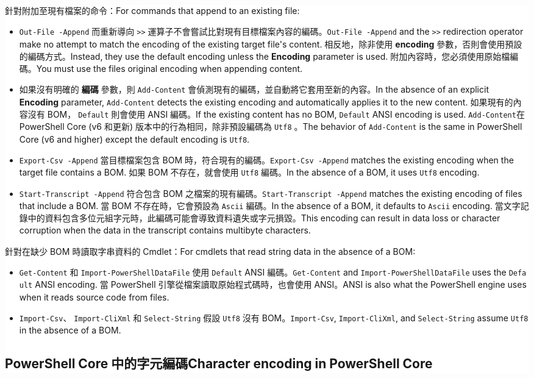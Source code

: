 <span data-ttu-id="5dac8-172">針對附加至現有檔案的命令：</span><span class="sxs-lookup"><span data-stu-id="5dac8-172">For commands that append to an existing file:</span></span>

- <span data-ttu-id="5dac8-173">`Out-File -Append` 而重新導向 `>>` 運算子不會嘗試比對現有目標檔案內容的編碼。</span><span class="sxs-lookup"><span data-stu-id="5dac8-173">`Out-File -Append` and the `>>` redirection operator make no attempt to match the encoding of the existing target file's content.</span></span> <span data-ttu-id="5dac8-174">相反地，除非使用 **encoding** 參數，否則會使用預設的編碼方式。</span><span class="sxs-lookup"><span data-stu-id="5dac8-174">Instead, they use the default encoding unless the **Encoding** parameter is used.</span></span> <span data-ttu-id="5dac8-175">附加內容時，您必須使用原始檔編碼。</span><span class="sxs-lookup"><span data-stu-id="5dac8-175">You must use the files original encoding when appending content.</span></span>

- <span data-ttu-id="5dac8-176">如果沒有明確的 **編碼** 參數，則 `Add-Content` 會偵測現有的編碼，並自動將它套用至新的內容。</span><span class="sxs-lookup"><span data-stu-id="5dac8-176">In the absence of an explicit **Encoding** parameter, `Add-Content` detects the existing encoding and automatically applies it to the new content.</span></span> <span data-ttu-id="5dac8-177">如果現有的內容沒有 BOM， `Default` 則會使用 ANSI 編碼。</span><span class="sxs-lookup"><span data-stu-id="5dac8-177">If the existing content has no BOM, `Default` ANSI encoding is used.</span></span> <span data-ttu-id="5dac8-178">`Add-Content`在 PowerShell Core (v6 和更新) 版本中的行為相同，除非預設編碼為 `Utf8` 。</span><span class="sxs-lookup"><span data-stu-id="5dac8-178">The behavior of `Add-Content` is the same in PowerShell Core (v6 and higher) except the default encoding is `Utf8`.</span></span>

- <span data-ttu-id="5dac8-179">`Export-Csv -Append` 當目標檔案包含 BOM 時，符合現有的編碼。</span><span class="sxs-lookup"><span data-stu-id="5dac8-179">`Export-Csv -Append` matches the existing encoding when the target file contains a BOM.</span></span> <span data-ttu-id="5dac8-180">如果 BOM 不存在，就會使用 `Utf8` 編碼。</span><span class="sxs-lookup"><span data-stu-id="5dac8-180">In the absence of a BOM, it uses `Utf8` encoding.</span></span>

- <span data-ttu-id="5dac8-181">`Start-Transcript -Append` 符合包含 BOM 之檔案的現有編碼。</span><span class="sxs-lookup"><span data-stu-id="5dac8-181">`Start-Transcript -Append` matches the existing encoding of files that include a BOM.</span></span> <span data-ttu-id="5dac8-182">當 BOM 不存在時，它會預設為 `Ascii` 編碼。</span><span class="sxs-lookup"><span data-stu-id="5dac8-182">In the absence of a BOM, it defaults to `Ascii` encoding.</span></span> <span data-ttu-id="5dac8-183">當文字記錄中的資料包含多位元組字元時，此編碼可能會導致資料遺失或字元損毀。</span><span class="sxs-lookup"><span data-stu-id="5dac8-183">This encoding can result in data loss or character corruption when the data in the transcript contains multibyte characters.</span></span>

<span data-ttu-id="5dac8-184">針對在缺少 BOM 時讀取字串資料的 Cmdlet：</span><span class="sxs-lookup"><span data-stu-id="5dac8-184">For cmdlets that read string data in the absence of a BOM:</span></span>

- <span data-ttu-id="5dac8-185">`Get-Content` 和 `Import-PowerShellDataFile` 使用 `Default` ANSI 編碼。</span><span class="sxs-lookup"><span data-stu-id="5dac8-185">`Get-Content` and `Import-PowerShellDataFile` uses the `Default` ANSI encoding.</span></span> <span data-ttu-id="5dac8-186">當 PowerShell 引擎從檔案讀取原始程式碼時，也會使用 ANSI。</span><span class="sxs-lookup"><span data-stu-id="5dac8-186">ANSI is also what the PowerShell engine uses when it reads source code from files.</span></span>

- <span data-ttu-id="5dac8-187">`Import-Csv`、 `Import-CliXml` 和 `Select-String` 假設 `Utf8` 沒有 BOM。</span><span class="sxs-lookup"><span data-stu-id="5dac8-187">`Import-Csv`, `Import-CliXml`, and `Select-String` assume `Utf8` in the absence of a BOM.</span></span>

## <a name="character-encoding-in-powershell-core"></a><span data-ttu-id="5dac8-188">PowerShell Core 中的字元編碼</span><span class="sxs-lookup"><span data-stu-id="5dac8-188">Character encoding in PowerShell Core</span></span>
